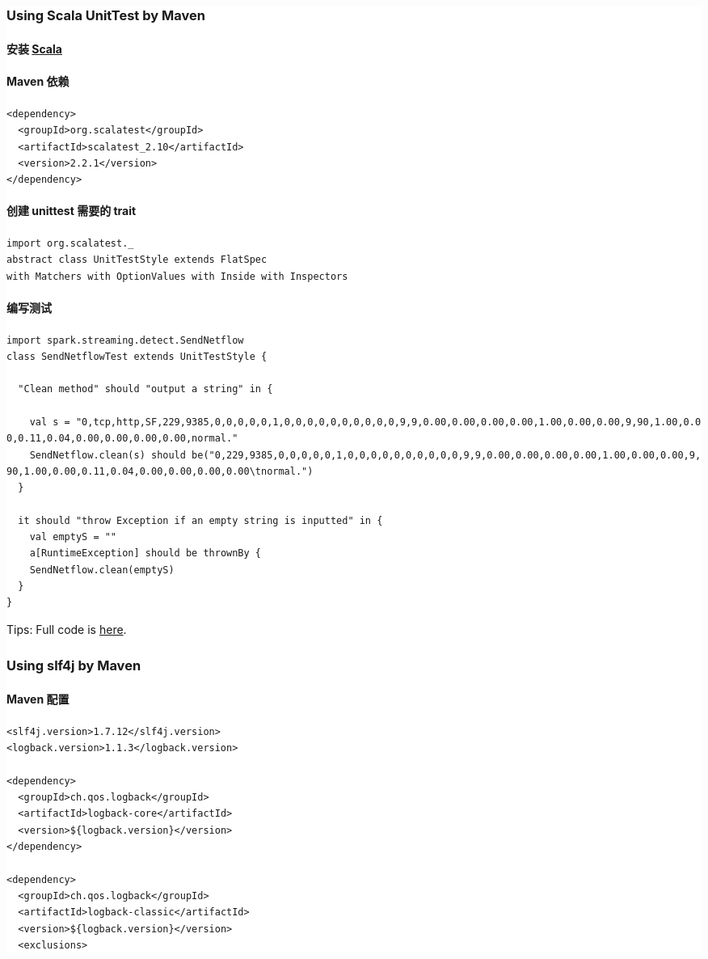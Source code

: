 
### Using Scala UnitTest by Maven

#### 安装 [Scala](https://yuzhouwan.com/posts/18651/)

#### Maven 依赖

```
<dependency>
  <groupId>org.scalatest</groupId>
  <artifactId>scalatest_2.10</artifactId>
  <version>2.2.1</version>
</dependency>
```

#### 创建 unittest 需要的 trait

```
import org.scalatest._
abstract class UnitTestStyle extends FlatSpec
with Matchers with OptionValues with Inside with Inspectors
```

#### 编写测试

```
import spark.streaming.detect.SendNetflow
class SendNetflowTest extends UnitTestStyle {

  "Clean method" should "output a string" in {

    val s = "0,tcp,http,SF,229,9385,0,0,0,0,0,1,0,0,0,0,0,0,0,0,0,0,9,9,0.00,0.00,0.00,0.00,1.00,0.00,0.00,9,90,1.00,0.00,0.11,0.04,0.00,0.00,0.00,0.00,normal."
    SendNetflow.clean(s) should be("0,229,9385,0,0,0,0,0,1,0,0,0,0,0,0,0,0,0,0,9,9,0.00,0.00,0.00,0.00,1.00,0.00,0.00,9,90,1.00,0.00,0.11,0.04,0.00,0.00,0.00,0.00\tnormal.")
  }

  it should "throw Exception if an empty string is inputted" in {
    val emptyS = ""
    a[RuntimeException] should be thrownBy {
    SendNetflow.clean(emptyS)
  }
}
```

Tips: Full code is [here](https://github.com/asdf2014/yuzhouwan/tree/master/yuzhouwan-bigdata/yuzhouwan-bigdata-spark/src/test/scala/com/yuzhouwan/bigdata/spark/style).

### Using slf4j by Maven

#### Maven 配置

```
<slf4j.version>1.7.12</slf4j.version>
<logback.version>1.1.3</logback.version>

<dependency>
  <groupId>ch.qos.logback</groupId>
  <artifactId>logback-core</artifactId>
  <version>${logback.version}</version>
</dependency>

<dependency>
  <groupId>ch.qos.logback</groupId>
  <artifactId>logback-classic</artifactId>
  <version>${logback.version}</version>
  <exclusions>
```